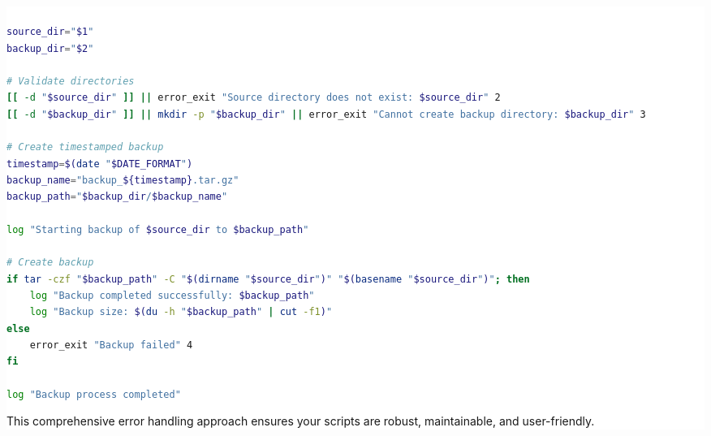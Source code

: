 ```zsh

source_dir="$1"
backup_dir="$2"

# Validate directories
[[ -d "$source_dir" ]] || error_exit "Source directory does not exist: $source_dir" 2
[[ -d "$backup_dir" ]] || mkdir -p "$backup_dir" || error_exit "Cannot create backup directory: $backup_dir" 3

# Create timestamped backup
timestamp=$(date "$DATE_FORMAT")
backup_name="backup_${timestamp}.tar.gz"
backup_path="$backup_dir/$backup_name"

log "Starting backup of $source_dir to $backup_path"

# Create backup
if tar -czf "$backup_path" -C "$(dirname "$source_dir")" "$(basename "$source_dir")"; then
    log "Backup completed successfully: $backup_path"
    log "Backup size: $(du -h "$backup_path" | cut -f1)"
else
    error_exit "Backup failed" 4
fi

log "Backup process completed"
```

This comprehensive error handling approach ensures your scripts are robust, maintainable, and user-friendly.

